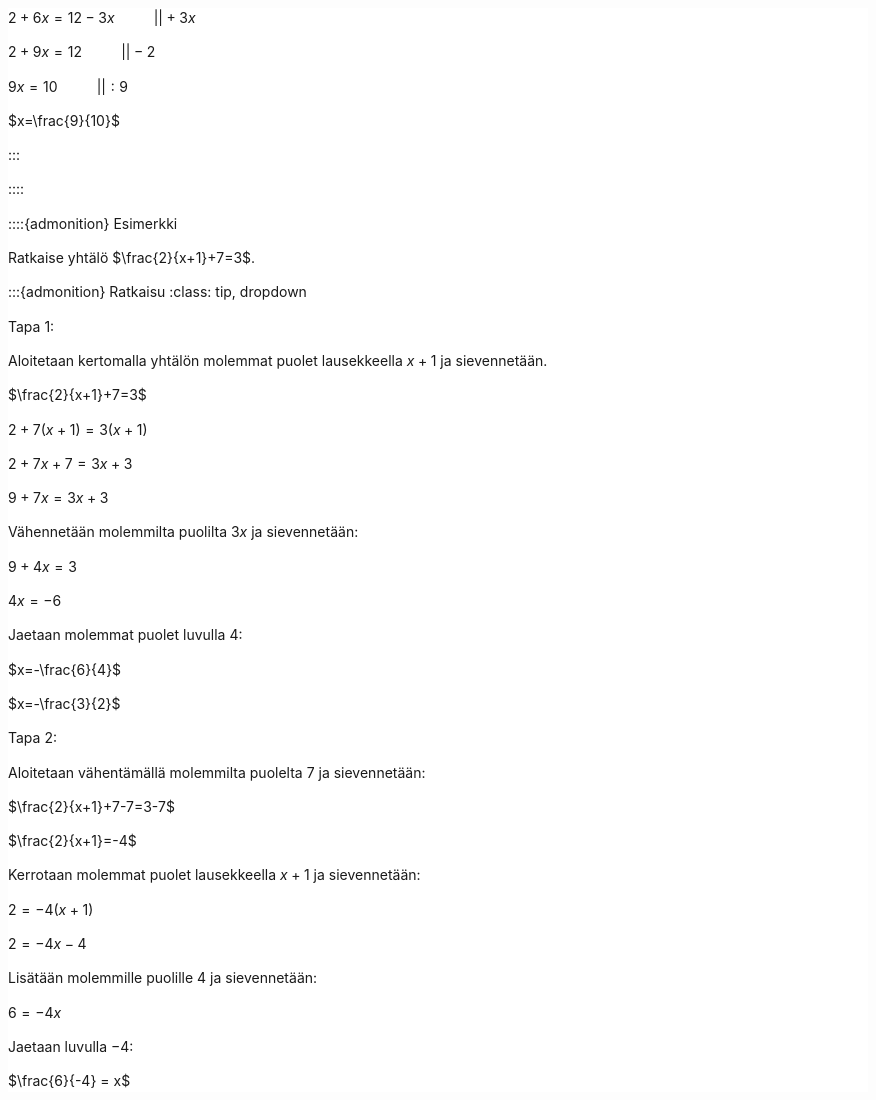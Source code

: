 $2+6x=12-3x~\hspace{1cm} ||+3x$

$2+9x=12~\hspace{1cm} ||-2$

$9x=10~\hspace{1cm} ||:9$

$x=\frac{9}{10}$

:::

::::

::::{admonition} Esimerkki

Ratkaise yhtälö $\frac{2}{x+1}+7=3$.

:::{admonition} Ratkaisu
:class: tip, dropdown

Tapa 1:

Aloitetaan kertomalla yhtälön molemmat puolet lausekkeella $x+1$ ja sievennetään.

$\frac{2}{x+1}+7=3$

$2+7(x+1)=3(x+1)$

$2+7x+7=3x+3$

$9+7x=3x+3$

Vähennetään molemmilta puolilta $3x$ ja sievennetään:

$9+4x=3$

$4x=-6$

Jaetaan molemmat puolet luvulla 4:

$x=-\frac{6}{4}$

$x=-\frac{3}{2}$

Tapa 2:

Aloitetaan vähentämällä molemmilta puolelta $7$ ja sievennetään:

$\frac{2}{x+1}+7-7=3-7$

$\frac{2}{x+1}=-4$

Kerrotaan molemmat puolet lausekkeella $x+1$ ja sievennetään:

$2=-4(x+1)$

$2=-4x-4$

Lisätään molemmille puolille $4$ ja sievennetään:

$6=-4x$

Jaetaan luvulla $-4$:

$\frac{6}{-4} = x$
